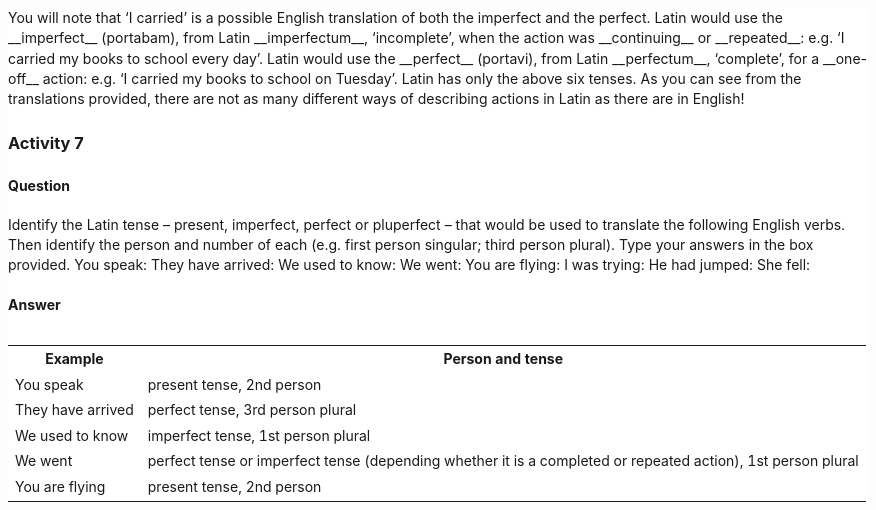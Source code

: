 <tr><td class="highlight_" rowspan="" colspan="3">
You will note that ‘I carried’ is a possible English translation of both the imperfect and the perfect.
</td></tr>
<tr><td class="highlight_" rowspan="" colspan="3">
Latin would use the __imperfect__ (portabam), from Latin __imperfectum__, ‘incomplete’, when the action was __continuing__ or __repeated__: e.g. ‘I carried my books to school every day’.
</td></tr>
<tr><td class="highlight_" rowspan="" colspan="3">
Latin would use the __perfect__ (portavi), from Latin __perfectum__, ‘complete’, for a __one-off__ action: e.g. ‘I carried my books to school on Tuesday’.
</td></tr>
<tr><td class="highlight_" rowspan="" colspan="3">
Latin has only the above six tenses. As you can see from the translations provided, there are not as many different ways of describing actions in Latin as there are in English!
</td></tr>
</tbody>
</table>


### Activity 7


#### Question

Identify the Latin tense – present, imperfect, perfect or pluperfect – that would be used to translate the following English verbs. Then identify the person and number of each (e.g. first person singular; third person plural). Type your answers in the box provided.
 You speak: 
 They have arrived: 
 We used to know: 
 We went: 
 You are flying: 
 I was trying: 
 He had jumped: 
 She fell: 

#### Answer
<table xmlns:str="http://exslt.org/strings">
<caption></caption>
<tbody>
<tr>
<th>Example</th>
<th>Person and tense</th>
</tr>
<tr>
<td class="highlight_" rowspan="" colspan="">You speak</td>
<td class="highlight_" rowspan="" colspan="">present tense, 2nd person</td>
</tr>
<tr>
<td class="highlight_" rowspan="" colspan="">They have arrived</td>
<td class="highlight_" rowspan="" colspan="">perfect tense, 3rd person plural</td>
</tr>
<tr>
<td class="highlight_" rowspan="" colspan="">We used to know</td>
<td class="highlight_" rowspan="" colspan="">imperfect tense, 1st person plural</td>
</tr>
<tr>
<td class="highlight_" rowspan="" colspan="">We went</td>
<td class="highlight_" rowspan="" colspan="">perfect tense or imperfect tense (depending whether it is a completed or repeated action), 1st person plural</td>
</tr>
<tr>
<td class="highlight_" rowspan="" colspan="">You are flying</td>
<td class="highlight_" rowspan="" colspan="">present tense, 2nd person</td>